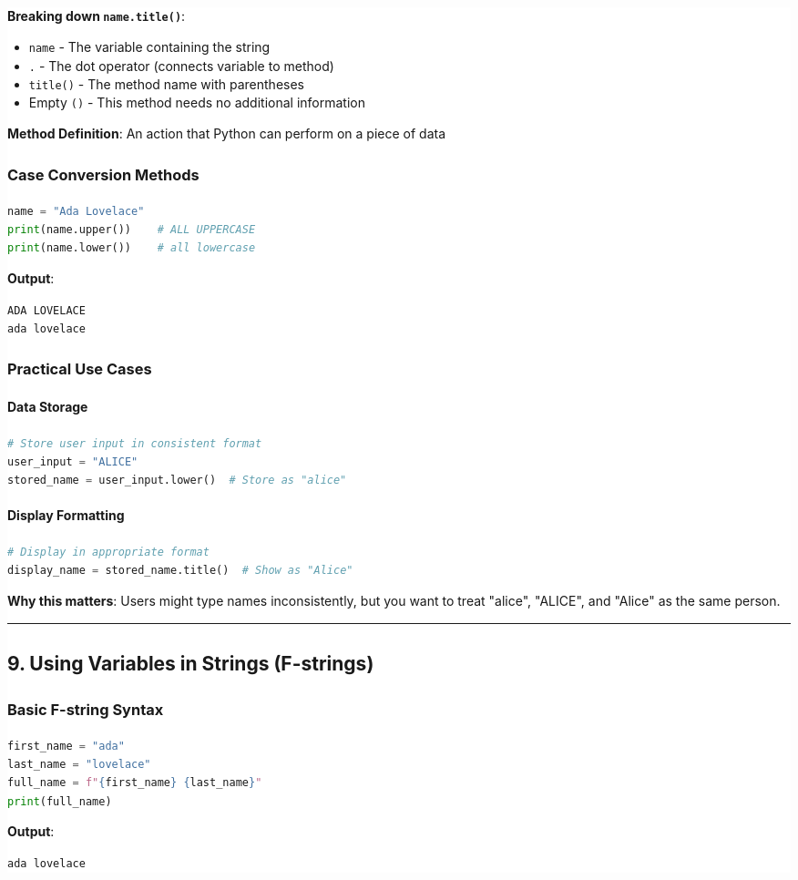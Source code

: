 **Breaking down `name.title()`**:
- `name` - The variable containing the string
- `.` - The dot operator (connects variable to method)
- `title()` - The method name with parentheses
- Empty `()` - This method needs no additional information

**Method Definition**: An action that Python can perform on a piece of data

### Case Conversion Methods

```python
name = "Ada Lovelace"
print(name.upper())    # ALL UPPERCASE
print(name.lower())    # all lowercase
```

**Output**:
```
ADA LOVELACE
ada lovelace
```

### Practical Use Cases

#### Data Storage
```python
# Store user input in consistent format
user_input = "ALICE"
stored_name = user_input.lower()  # Store as "alice"
```

#### Display Formatting
```python
# Display in appropriate format
display_name = stored_name.title()  # Show as "Alice"
```

**Why this matters**: Users might type names inconsistently, but you want to treat "alice", "ALICE", and "Alice" as the same person.

---

## 9. Using Variables in Strings (F-strings)

### Basic F-string Syntax

```python
first_name = "ada"
last_name = "lovelace"
full_name = f"{first_name} {last_name}"
print(full_name)
```

**Output**:
```
ada lovelace
```
